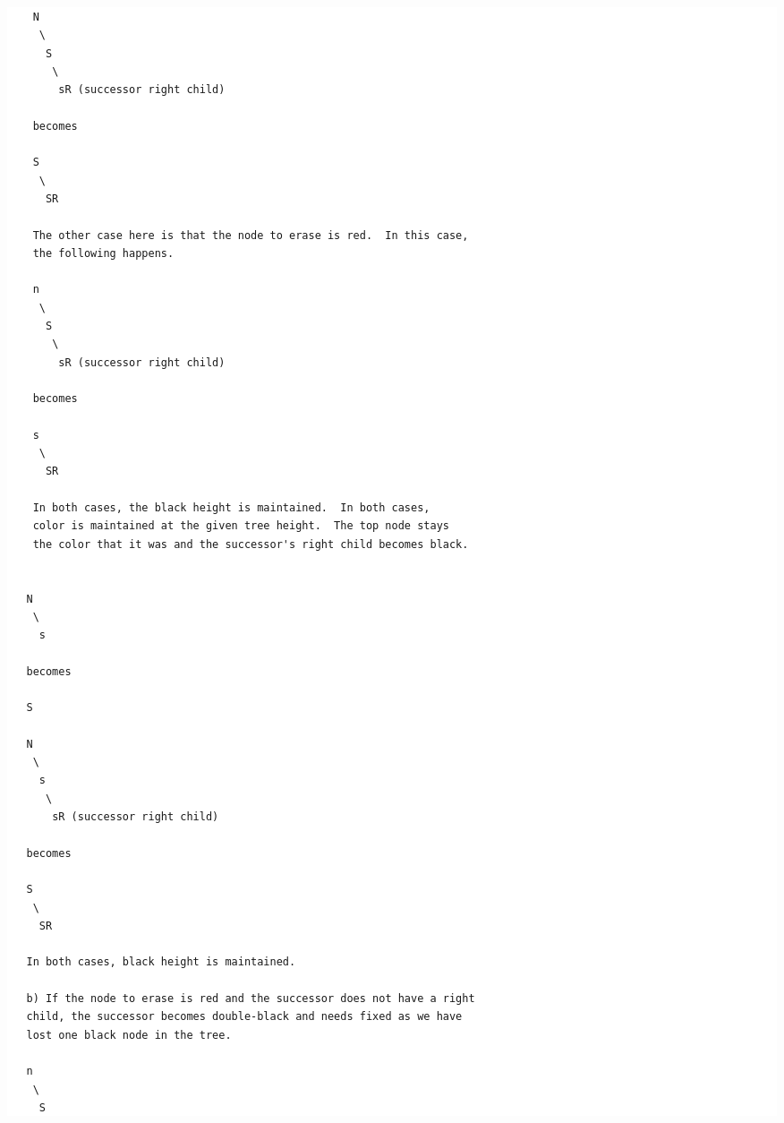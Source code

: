         N
         \
          S
           \
            sR (successor right child)

        becomes

        S
         \
          SR

        The other case here is that the node to erase is red.  In this case,
        the following happens.

        n
         \
          S
           \
            sR (successor right child)

        becomes

        s
         \
          SR

        In both cases, the black height is maintained.  In both cases,
        color is maintained at the given tree height.  The top node stays
        the color that it was and the successor's right child becomes black.


       N
        \
         s

       becomes

       S

       N
        \
         s
          \
           sR (successor right child)

       becomes

       S
        \
         SR

       In both cases, black height is maintained.

       b) If the node to erase is red and the successor does not have a right
       child, the successor becomes double-black and needs fixed as we have
       lost one black node in the tree.

       n
        \
         S
